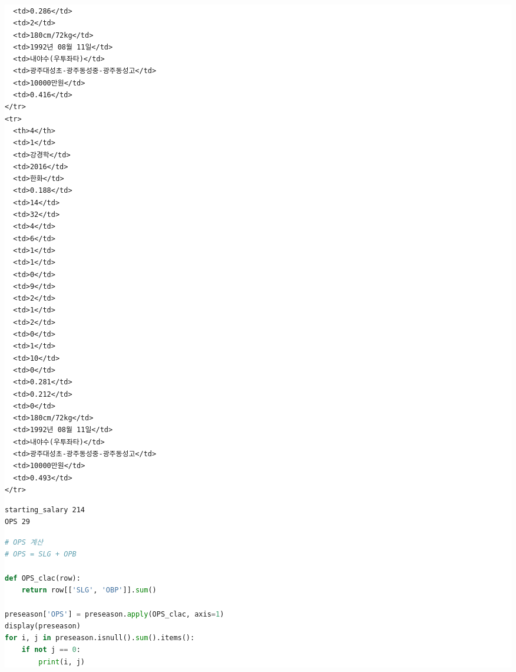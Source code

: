       <td>0.286</td>
      <td>2</td>
      <td>180cm/72kg</td>
      <td>1992년 08월 11일</td>
      <td>내야수(우투좌타)</td>
      <td>광주대성초-광주동성중-광주동성고</td>
      <td>10000만원</td>
      <td>0.416</td>
    </tr>
    <tr>
      <th>4</th>
      <td>1</td>
      <td>강경학</td>
      <td>2016</td>
      <td>한화</td>
      <td>0.188</td>
      <td>14</td>
      <td>32</td>
      <td>4</td>
      <td>6</td>
      <td>1</td>
      <td>1</td>
      <td>0</td>
      <td>9</td>
      <td>2</td>
      <td>1</td>
      <td>2</td>
      <td>0</td>
      <td>1</td>
      <td>10</td>
      <td>0</td>
      <td>0.281</td>
      <td>0.212</td>
      <td>0</td>
      <td>180cm/72kg</td>
      <td>1992년 08월 11일</td>
      <td>내야수(우투좌타)</td>
      <td>광주대성초-광주동성중-광주동성고</td>
      <td>10000만원</td>
      <td>0.493</td>
    </tr>
  </tbody>
</table>
</div>


    starting_salary 214
    OPS 29



```python
# OPS 계산
# OPS = SLG + OPB

def OPS_clac(row):
    return row[['SLG', 'OBP']].sum()

preseason['OPS'] = preseason.apply(OPS_clac, axis=1)
display(preseason)
for i, j in preseason.isnull().sum().items():
    if not j == 0:
        print(i, j)
```
